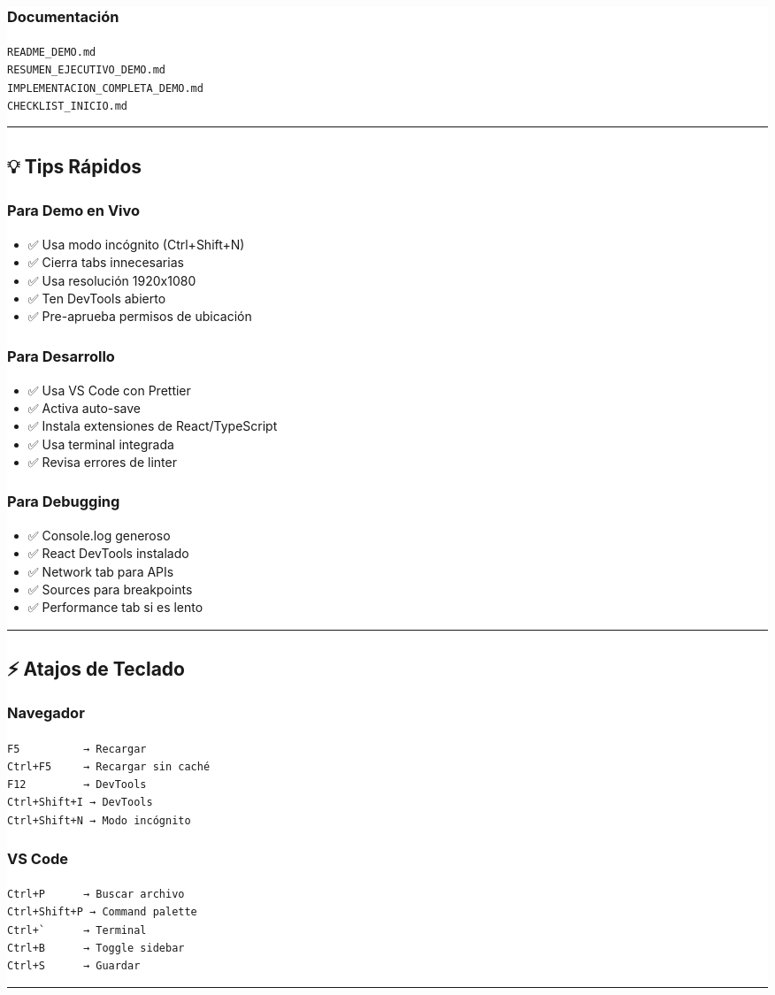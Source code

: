 ### **Documentación**
```
README_DEMO.md
RESUMEN_EJECUTIVO_DEMO.md
IMPLEMENTACION_COMPLETA_DEMO.md
CHECKLIST_INICIO.md
```

---

## 💡 Tips Rápidos

### **Para Demo en Vivo**
- ✅ Usa modo incógnito (Ctrl+Shift+N)
- ✅ Cierra tabs innecesarias
- ✅ Usa resolución 1920x1080
- ✅ Ten DevTools abierto
- ✅ Pre-aprueba permisos de ubicación

### **Para Desarrollo**
- ✅ Usa VS Code con Prettier
- ✅ Activa auto-save
- ✅ Instala extensiones de React/TypeScript
- ✅ Usa terminal integrada
- ✅ Revisa errores de linter

### **Para Debugging**
- ✅ Console.log generoso
- ✅ React DevTools instalado
- ✅ Network tab para APIs
- ✅ Sources para breakpoints
- ✅ Performance tab si es lento

---

## ⚡ Atajos de Teclado

### **Navegador**
```
F5          → Recargar
Ctrl+F5     → Recargar sin caché
F12         → DevTools
Ctrl+Shift+I → DevTools
Ctrl+Shift+N → Modo incógnito
```

### **VS Code**
```
Ctrl+P      → Buscar archivo
Ctrl+Shift+P → Command palette
Ctrl+`      → Terminal
Ctrl+B      → Toggle sidebar
Ctrl+S      → Guardar
```

---